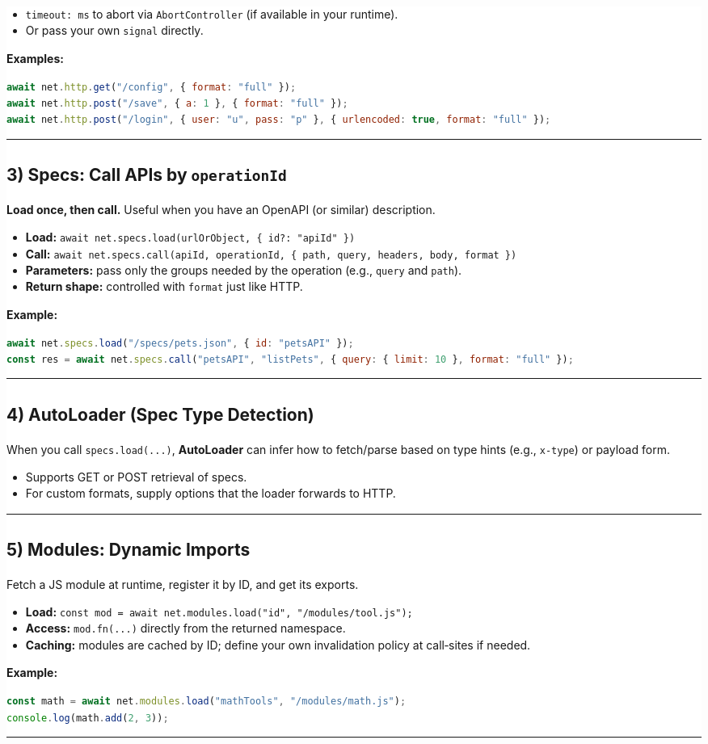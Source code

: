   * `timeout: ms` to abort via `AbortController` (if available in your runtime).
  * Or pass your own `signal` directly.

**Examples:**

```js
await net.http.get("/config", { format: "full" });
await net.http.post("/save", { a: 1 }, { format: "full" });
await net.http.post("/login", { user: "u", pass: "p" }, { urlencoded: true, format: "full" });
```

---

## 3) Specs: Call APIs by `operationId`

**Load once, then call.** Useful when you have an OpenAPI (or similar) description.

* **Load:** `await net.specs.load(urlOrObject, { id?: "apiId" })`
* **Call:** `await net.specs.call(apiId, operationId, { path, query, headers, body, format })`
* **Parameters:** pass only the groups needed by the operation (e.g., `query` and `path`).
* **Return shape:** controlled with `format` just like HTTP.

**Example:**

```js
await net.specs.load("/specs/pets.json", { id: "petsAPI" });
const res = await net.specs.call("petsAPI", "listPets", { query: { limit: 10 }, format: "full" });
```

---

## 4) AutoLoader (Spec Type Detection)

When you call `specs.load(...)`, **AutoLoader** can infer how to fetch/parse based on type hints (e.g., `x-type`) or payload form.

* Supports GET or POST retrieval of specs.
* For custom formats, supply options that the loader forwards to HTTP.

---

## 5) Modules: Dynamic Imports

Fetch a JS module at runtime, register it by ID, and get its exports.

* **Load:** `const mod = await net.modules.load("id", "/modules/tool.js");`
* **Access:** `mod.fn(...)` directly from the returned namespace.
* **Caching:** modules are cached by ID; define your own invalidation policy at call‑sites if needed.

**Example:**

```js
const math = await net.modules.load("mathTools", "/modules/math.js");
console.log(math.add(2, 3));
```

---